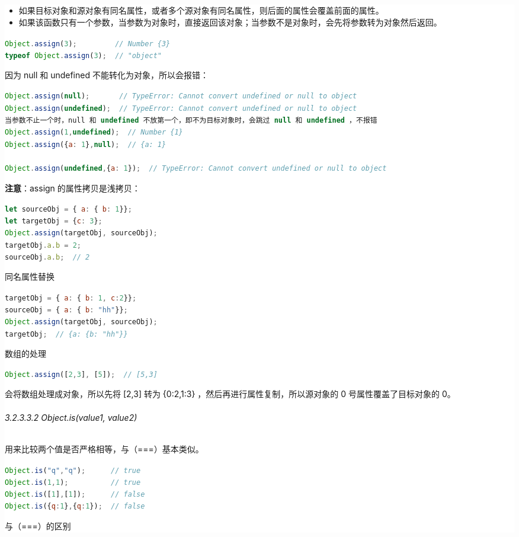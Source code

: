 - 如果目标对象和源对象有同名属性，或者多个源对象有同名属性，则后面的属性会覆盖前面的属性。
- 如果该函数只有一个参数，当参数为对象时，直接返回该对象；当参数不是对象时，会先将参数转为对象然后返回。

```javascript
Object.assign(3);         // Number {3}
typeof Object.assign(3);  // "object"
```

因为 null 和 undefined 不能转化为对象，所以会报错：

```javascript
Object.assign(null);       // TypeError: Cannot convert undefined or null to object
Object.assign(undefined);  // TypeError: Cannot convert undefined or null to object
当参数不止一个时，null 和 undefined 不放第一个，即不为目标对象时，会跳过 null 和 undefined ，不报错
Object.assign(1,undefined);  // Number {1}
Object.assign({a: 1},null);  // {a: 1}
 
Object.assign(undefined,{a: 1});  // TypeError: Cannot convert undefined or null to object
```

**注意**：assign 的属性拷贝是浅拷贝：

```javascript
let sourceObj = { a: { b: 1}};
let targetObj = {c: 3};
Object.assign(targetObj, sourceObj);
targetObj.a.b = 2;
sourceObj.a.b;  // 2
```

同名属性替换

```javascript
targetObj = { a: { b: 1, c:2}};
sourceObj = { a: { b: "hh"}};
Object.assign(targetObj, sourceObj);
targetObj;  // {a: {b: "hh"}}
```

数组的处理

```javascript
Object.assign([2,3], [5]);  // [5,3]
```

会将数组处理成对象，所以先将 [2,3] 转为 {0:2,1:3} ，然后再进行属性复制，所以源对象的 0 号属性覆盖了目标对象的 0。

###### 3.2.3.3.2 Object.is(value1, value2)

用来比较两个值是否严格相等，与（===）基本类似。

```javascript
Object.is("q","q");      // true
Object.is(1,1);          // true
Object.is([1],[1]);      // false
Object.is({q:1},{q:1});  // false
```

与（===）的区别


  [sy]: "kk"
  [Symbol.for('age')]: 24,
  [Symbol.for('age')]: 4